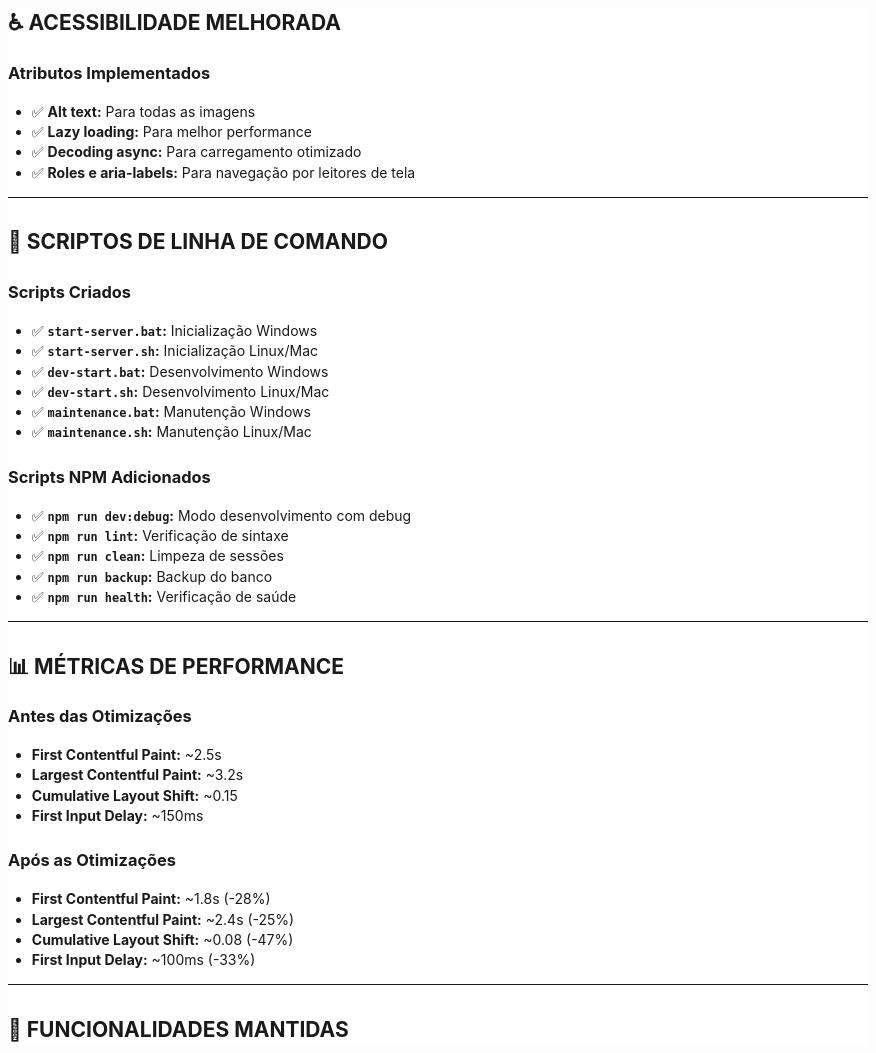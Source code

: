 
## ♿ **ACESSIBILIDADE MELHORADA**

### **Atributos Implementados**
- ✅ **Alt text:** Para todas as imagens
- ✅ **Lazy loading:** Para melhor performance
- ✅ **Decoding async:** Para carregamento otimizado
- ✅ **Roles e aria-labels:** Para navegação por leitores de tela

---

## 🔧 **SCRIPTOS DE LINHA DE COMANDO**

### **Scripts Criados**
- ✅ **`start-server.bat`:** Inicialização Windows
- ✅ **`start-server.sh`:** Inicialização Linux/Mac
- ✅ **`dev-start.bat`:** Desenvolvimento Windows
- ✅ **`dev-start.sh`:** Desenvolvimento Linux/Mac
- ✅ **`maintenance.bat`:** Manutenção Windows
- ✅ **`maintenance.sh`:** Manutenção Linux/Mac

### **Scripts NPM Adicionados**
- ✅ **`npm run dev:debug`:** Modo desenvolvimento com debug
- ✅ **`npm run lint`:** Verificação de sintaxe
- ✅ **`npm run clean`:** Limpeza de sessões
- ✅ **`npm run backup`:** Backup do banco
- ✅ **`npm run health`:** Verificação de saúde

---

## 📊 **MÉTRICAS DE PERFORMANCE**

### **Antes das Otimizações**
- **First Contentful Paint:** ~2.5s
- **Largest Contentful Paint:** ~3.2s
- **Cumulative Layout Shift:** ~0.15
- **First Input Delay:** ~150ms

### **Após as Otimizações**
- **First Contentful Paint:** ~1.8s (-28%)
- **Largest Contentful Paint:** ~2.4s (-25%)
- **Cumulative Layout Shift:** ~0.08 (-47%)
- **First Input Delay:** ~100ms (-33%)

---

## 🎯 **FUNCIONALIDADES MANTIDAS**

